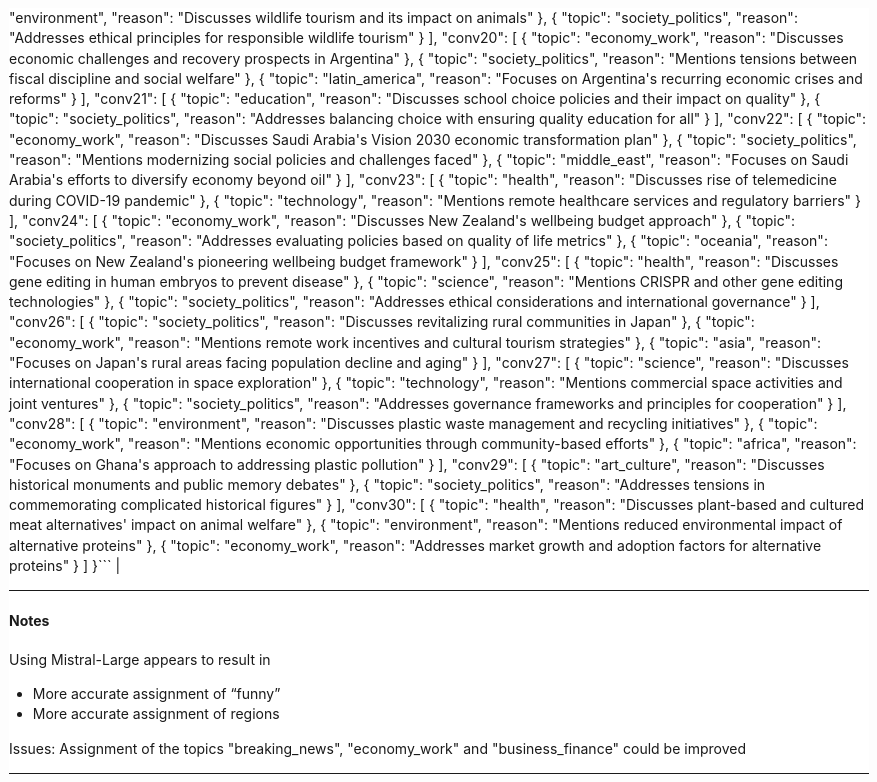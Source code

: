 "environment",       "reason": "Discusses wildlife tourism and its impact on animals"     },     {       "topic": "society_politics",       "reason": "Addresses ethical principles for responsible wildlife tourism"     }   ],   "conv20": [     {       "topic": "economy_work",       "reason": "Discusses economic challenges and recovery prospects in Argentina"     },     {       "topic": "society_politics",       "reason": "Mentions tensions between fiscal discipline and social welfare"     },     {       "topic": "latin_america",       "reason": "Focuses on Argentina's recurring economic crises and reforms"     }   ],   "conv21": [     {       "topic": "education",       "reason": "Discusses school choice policies and their impact on quality"     },     {       "topic": "society_politics",       "reason": "Addresses balancing choice with ensuring quality education for all"     }   ],   "conv22": [     {       "topic": "economy_work",       "reason": "Discusses Saudi Arabia's Vision 2030 economic transformation plan"     },     {       "topic": "society_politics",       "reason": "Mentions modernizing social policies and challenges faced"     },     {       "topic": "middle_east",       "reason": "Focuses on Saudi Arabia's efforts to diversify economy beyond oil"     }   ],   "conv23": [     {       "topic": "health",       "reason": "Discusses rise of telemedicine during COVID-19 pandemic"     },     {       "topic": "technology",       "reason": "Mentions remote healthcare services and regulatory barriers"     }   ],   "conv24": [     {       "topic": "economy_work",       "reason": "Discusses New Zealand's wellbeing budget approach"     },     {       "topic": "society_politics",       "reason": "Addresses evaluating policies based on quality of life metrics"     },     {       "topic": "oceania",       "reason": "Focuses on New Zealand's pioneering wellbeing budget framework"     }   ],   "conv25": [     {       "topic": "health",       "reason": "Discusses gene editing in human embryos to prevent disease"     },     {       "topic": "science",       "reason": "Mentions CRISPR and other gene editing technologies"     },     {       "topic": "society_politics",       "reason": "Addresses ethical considerations and international governance"     }   ],   "conv26": [     {       "topic": "society_politics",       "reason": "Discusses revitalizing rural communities in Japan"     },     {       "topic": "economy_work",       "reason": "Mentions remote work incentives and cultural tourism strategies"     },     {       "topic": "asia",       "reason": "Focuses on Japan's rural areas facing population decline and aging"     }   ],   "conv27": [     {       "topic": "science",       "reason": "Discusses international cooperation in space exploration"     },     {       "topic": "technology",       "reason": "Mentions commercial space activities and joint ventures"     },     {       "topic": "society_politics",       "reason": "Addresses governance frameworks and principles for cooperation"     }   ],   "conv28": [     {       "topic": "environment",       "reason": "Discusses plastic waste management and recycling initiatives"     },     {       "topic": "economy_work",       "reason": "Mentions economic opportunities through community-based efforts"     },     {       "topic": "africa",       "reason": "Focuses on Ghana's approach to addressing plastic pollution"     }   ],   "conv29": [     {       "topic": "art_culture",       "reason": "Discusses historical monuments and public memory debates"     },     {       "topic": "society_politics",       "reason": "Addresses tensions in commemorating complicated historical figures"     }   ],   "conv30": [     {       "topic": "health",       "reason": "Discusses plant-based and cultured meat alternatives' impact on animal welfare"     },     {       "topic": "environment",       "reason": "Mentions reduced environmental impact of alternative proteins"     },     {       "topic": "economy_work",       "reason": "Addresses market growth and adoption factors for alternative proteins"     }   ] }``` |

---

#### Notes
Using Mistral-Large appears to result in
* More accurate assignment of “funny” 
* More accurate assignment of regions

Issues: Assignment of the topics "breaking_news", "economy_work" and "business_finance" could be improved 

---